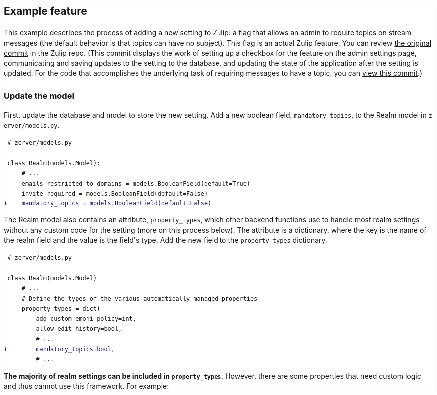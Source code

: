 ## Example feature

This example describes the process of adding a new setting to Zulip: a
flag that allows an admin to require topics on stream messages (the default
behavior is that topics can have no subject). This flag is an
actual Zulip feature. You can review [the original commit](https://github.com/zulip/zulip/pull/5660/commits/aeeb81d3ff0e0cc201e891cec07e1d2cd0a2060d)
in the Zulip repo. (This commit displays the work of setting up a checkbox
for the feature on the admin settings page, communicating and saving updates
to the setting to the database, and updating the state of the application
after the setting is updated. For the code that accomplishes the underlying
task of requiring messages to have a topic, you can [view this commit](https://github.com/zulip/zulip/commit/90e2f5053f5958b44ea9b2362cadcb076deaa975).)

### Update the model

First, update the database and model to store the new setting. Add a new
boolean field, `mandatory_topics`, to the Realm model in
`zerver/models.py`.

```diff
 # zerver/models.py

 class Realm(models.Model):
     # ...
     emails_restricted_to_domains = models.BooleanField(default=True)
     invite_required = models.BooleanField(default=False)
+    mandatory_topics = models.BooleanField(default=False)
```

The Realm model also contains an attribute, `property_types`, which
other backend functions use to handle most realm settings without any custom
code for the setting (more on this process below). The attribute is a
dictionary, where the key is the name of the realm field and the value
is the field's type. Add the new field to the `property_types`
dictionary.

```diff
 # zerver/models.py

 class Realm(models.Model)
     # ...
     # Define the types of the various automatically managed properties
     property_types = dict(
         add_custom_emoji_policy=int,
         allow_edit_history=bool,
         # ...
+        mandatory_topics=bool,
         # ...
```

**The majority of realm settings can be included in
`property_types`.** However, there are some properties that need custom
logic and thus cannot use this framework. For example:
